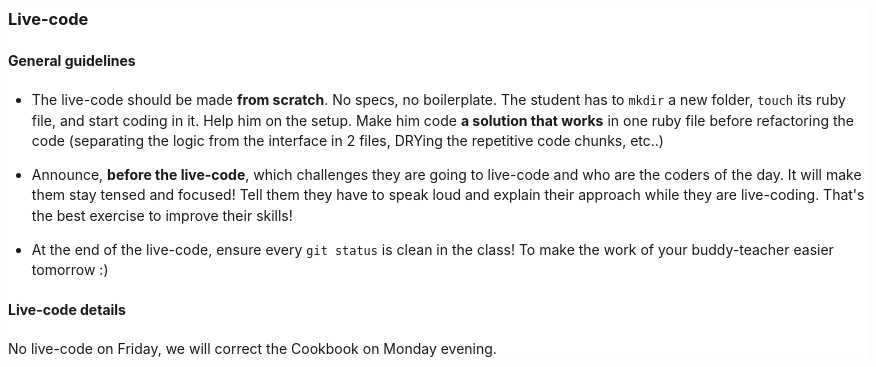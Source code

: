 ### Live-code

#### General guidelines
- The live-code should be made **from scratch**. No specs, no boilerplate. The student has to `mkdir` a new folder, `touch` its ruby file, and start coding in it. Help him on the setup. Make him code **a solution that works** in one ruby file before refactoring the code (separating the logic from the interface in 2 files, DRYing the repetitive code chunks, etc..)

- Announce, **before the live-code**, which challenges they are going to live-code and who are the coders of the day. It will make them stay tensed and focused! Tell them they have to speak loud and explain their approach while they are live-coding. That's the best exercise to improve their skills!

- At the end of the live-code, ensure every `git status` is clean in the class! To make the work of your buddy-teacher easier tomorrow :)

#### Live-code details
No live-code on Friday, we will correct the Cookbook on Monday evening.
